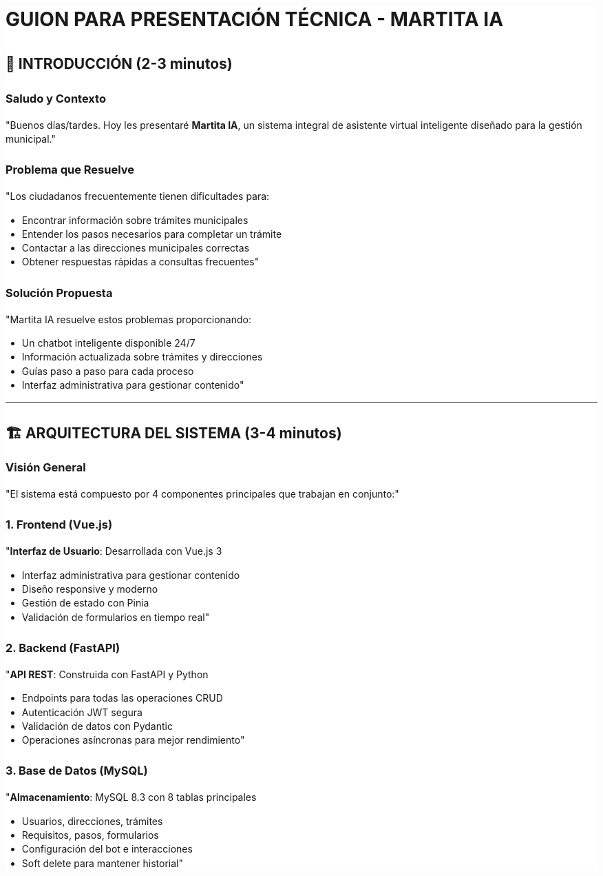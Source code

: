 # GUION PARA PRESENTACIÓN TÉCNICA - MARTITA IA

## 🎯 INTRODUCCIÓN (2-3 minutos)

### Saludo y Contexto
"Buenos días/tardes. Hoy les presentaré **Martita IA**, un sistema integral de asistente virtual inteligente diseñado para la gestión municipal."

### Problema que Resuelve
"Los ciudadanos frecuentemente tienen dificultades para:
- Encontrar información sobre trámites municipales
- Entender los pasos necesarios para completar un trámite
- Contactar a las direcciones municipales correctas
- Obtener respuestas rápidas a consultas frecuentes"

### Solución Propuesta
"Martita IA resuelve estos problemas proporcionando:
- Un chatbot inteligente disponible 24/7
- Información actualizada sobre trámites y direcciones
- Guías paso a paso para cada proceso
- Interfaz administrativa para gestionar contenido"

---

## 🏗️ ARQUITECTURA DEL SISTEMA (3-4 minutos)

### Visión General
"El sistema está compuesto por 4 componentes principales que trabajan en conjunto:"

### 1. Frontend (Vue.js)
"**Interfaz de Usuario**: Desarrollada con Vue.js 3
- Interfaz administrativa para gestionar contenido
- Diseño responsive y moderno
- Gestión de estado con Pinia
- Validación de formularios en tiempo real"

### 2. Backend (FastAPI)
"**API REST**: Construida con FastAPI y Python
- Endpoints para todas las operaciones CRUD
- Autenticación JWT segura
- Validación de datos con Pydantic
- Operaciones asíncronas para mejor rendimiento"

### 3. Base de Datos (MySQL)
"**Almacenamiento**: MySQL 8.3 con 8 tablas principales
- Usuarios, direcciones, trámites
- Requisitos, pasos, formularios
- Configuración del bot e interacciones
- Soft delete para mantener historial"
